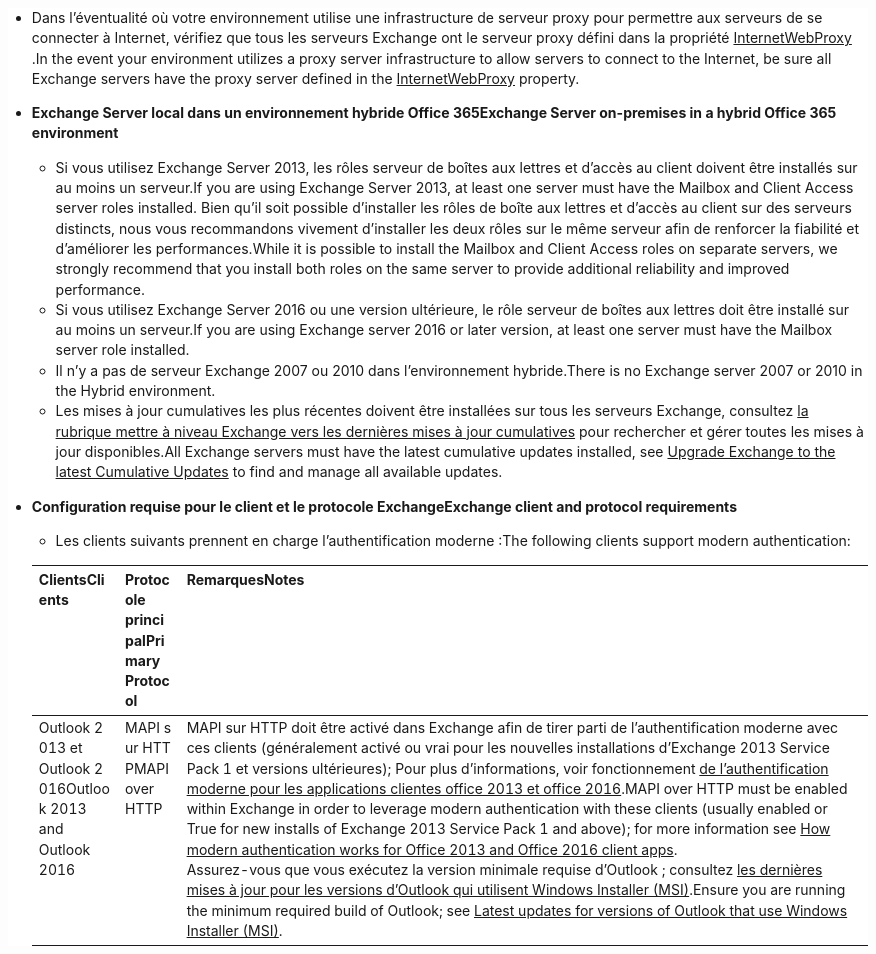   - <span data-ttu-id="6f98d-181">Dans l’éventualité où votre environnement utilise une infrastructure de serveur proxy pour permettre aux serveurs de se connecter à Internet, vérifiez que tous les serveurs Exchange ont le serveur proxy défini dans la propriété [InternetWebProxy](https://technet.microsoft.com/library/bb123716%28v=exchg.160%29.aspx) .</span><span class="sxs-lookup"><span data-stu-id="6f98d-181">In the event your environment utilizes a proxy server infrastructure to allow servers to connect to the Internet, be sure all Exchange servers have the proxy server defined in the [InternetWebProxy](https://technet.microsoft.com/library/bb123716%28v=exchg.160%29.aspx) property.</span></span>
  
- <span data-ttu-id="6f98d-182">**Exchange Server local dans un environnement hybride Office 365**</span><span class="sxs-lookup"><span data-stu-id="6f98d-182">**Exchange Server on-premises in a hybrid Office 365 environment**</span></span>

  - <span data-ttu-id="6f98d-183">Si vous utilisez Exchange Server 2013, les rôles serveur de boîtes aux lettres et d’accès au client doivent être installés sur au moins un serveur.</span><span class="sxs-lookup"><span data-stu-id="6f98d-183">If you are using Exchange Server 2013, at least one server must have the Mailbox and Client Access server roles installed.</span></span> <span data-ttu-id="6f98d-184">Bien qu’il soit possible d’installer les rôles de boîte aux lettres et d’accès au client sur des serveurs distincts, nous vous recommandons vivement d’installer les deux rôles sur le même serveur afin de renforcer la fiabilité et d’améliorer les performances.</span><span class="sxs-lookup"><span data-stu-id="6f98d-184">While it is possible to install the Mailbox and Client Access roles on separate servers, we strongly recommend that you install both roles on the same server to provide additional reliability and improved performance.</span></span>
  - <span data-ttu-id="6f98d-185">Si vous utilisez Exchange Server 2016 ou une version ultérieure, le rôle serveur de boîtes aux lettres doit être installé sur au moins un serveur.</span><span class="sxs-lookup"><span data-stu-id="6f98d-185">If you are using Exchange server 2016 or later version, at least one server must have the Mailbox server role installed.</span></span>
  - <span data-ttu-id="6f98d-186">Il n’y a pas de serveur Exchange 2007 ou 2010 dans l’environnement hybride.</span><span class="sxs-lookup"><span data-stu-id="6f98d-186">There is no Exchange server 2007 or 2010 in the Hybrid environment.</span></span>
  - <span data-ttu-id="6f98d-187">Les mises à jour cumulatives les plus récentes doivent être installées sur tous les serveurs Exchange, consultez [la rubrique mettre à niveau Exchange vers les dernières mises à jour cumulatives](https://docs.microsoft.com/exchange/plan-and-deploy/install-cumulative-updates?view=exchserver-2019) pour rechercher et gérer toutes les mises à jour disponibles.</span><span class="sxs-lookup"><span data-stu-id="6f98d-187">All Exchange servers must have the latest cumulative updates installed, see [Upgrade Exchange to the latest Cumulative Updates](https://docs.microsoft.com/exchange/plan-and-deploy/install-cumulative-updates?view=exchserver-2019) to find and manage all available updates.</span></span>

- <span data-ttu-id="6f98d-188">**Configuration requise pour le client et le protocole Exchange**</span><span class="sxs-lookup"><span data-stu-id="6f98d-188">**Exchange client and protocol requirements**</span></span>
  
  - <span data-ttu-id="6f98d-189">Les clients suivants prennent en charge l’authentification moderne :</span><span class="sxs-lookup"><span data-stu-id="6f98d-189">The following clients support modern authentication:</span></span>

  |<span data-ttu-id="6f98d-190">**Clients**</span><span class="sxs-lookup"><span data-stu-id="6f98d-190">**Clients**</span></span>|<span data-ttu-id="6f98d-191">**Protocole principal**</span><span class="sxs-lookup"><span data-stu-id="6f98d-191">**Primary Protocol**</span></span>|<span data-ttu-id="6f98d-192">**Remarques**</span><span class="sxs-lookup"><span data-stu-id="6f98d-192">**Notes**</span></span>|
  |:-----|:-----|:-----|
  |<span data-ttu-id="6f98d-193">Outlook 2013 et Outlook 2016</span><span class="sxs-lookup"><span data-stu-id="6f98d-193">Outlook 2013 and Outlook 2016</span></span>  <br/> |<span data-ttu-id="6f98d-194">MAPI sur HTTP</span><span class="sxs-lookup"><span data-stu-id="6f98d-194">MAPI over HTTP</span></span>  <br/> |<span data-ttu-id="6f98d-195">MAPI sur HTTP doit être activé dans Exchange afin de tirer parti de l’authentification moderne avec ces clients (généralement activé ou vrai pour les nouvelles installations d’Exchange 2013 Service Pack 1 et versions ultérieures); Pour plus d’informations, voir fonctionnement [de l’authentification moderne pour les applications clientes office 2013 et office 2016](https://docs.microsoft.com/office365/enterprise/modern-auth-for-office-2013-and-2016).</span><span class="sxs-lookup"><span data-stu-id="6f98d-195">MAPI over HTTP must be enabled within Exchange in order to leverage modern authentication with these clients (usually enabled or True for new installs of Exchange 2013 Service Pack 1 and above); for more information see [How modern authentication works for Office 2013 and Office 2016 client apps](https://docs.microsoft.com/office365/enterprise/modern-auth-for-office-2013-and-2016).</span></span>  <br/> <span data-ttu-id="6f98d-196">Assurez-vous que vous exécutez la version minimale requise d’Outlook ; consultez [les dernières mises à jour pour les versions d’Outlook qui utilisent Windows Installer (MSI)](https://docs.microsoft.com/officeupdates/outlook-updates-msi).</span><span class="sxs-lookup"><span data-stu-id="6f98d-196">Ensure you are running the minimum required build of Outlook; see [Latest updates for versions of Outlook that use Windows Installer (MSI)](https://docs.microsoft.com/officeupdates/outlook-updates-msi).</span></span>  <br/> |
